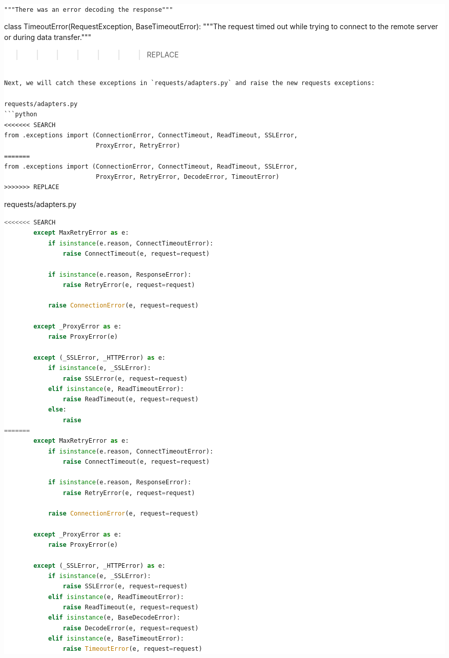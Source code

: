     """There was an error decoding the response"""

class TimeoutError(RequestException, BaseTimeoutError):
    """The request timed out while trying to connect to the remote server or during data transfer."""
>>>>>>> REPLACE
```

Next, we will catch these exceptions in `requests/adapters.py` and raise the new requests exceptions:

requests/adapters.py
```python
<<<<<<< SEARCH
from .exceptions import (ConnectionError, ConnectTimeout, ReadTimeout, SSLError,
                         ProxyError, RetryError)
=======
from .exceptions import (ConnectionError, ConnectTimeout, ReadTimeout, SSLError,
                         ProxyError, RetryError, DecodeError, TimeoutError)
>>>>>>> REPLACE
```

requests/adapters.py
```python
<<<<<<< SEARCH
        except MaxRetryError as e:
            if isinstance(e.reason, ConnectTimeoutError):
                raise ConnectTimeout(e, request=request)

            if isinstance(e.reason, ResponseError):
                raise RetryError(e, request=request)

            raise ConnectionError(e, request=request)

        except _ProxyError as e:
            raise ProxyError(e)

        except (_SSLError, _HTTPError) as e:
            if isinstance(e, _SSLError):
                raise SSLError(e, request=request)
            elif isinstance(e, ReadTimeoutError):
                raise ReadTimeout(e, request=request)
            else:
                raise
=======
        except MaxRetryError as e:
            if isinstance(e.reason, ConnectTimeoutError):
                raise ConnectTimeout(e, request=request)

            if isinstance(e.reason, ResponseError):
                raise RetryError(e, request=request)

            raise ConnectionError(e, request=request)

        except _ProxyError as e:
            raise ProxyError(e)

        except (_SSLError, _HTTPError) as e:
            if isinstance(e, _SSLError):
                raise SSLError(e, request=request)
            elif isinstance(e, ReadTimeoutError):
                raise ReadTimeout(e, request=request)
            elif isinstance(e, BaseDecodeError):
                raise DecodeError(e, request=request)
            elif isinstance(e, BaseTimeoutError):
                raise TimeoutError(e, request=request)
```